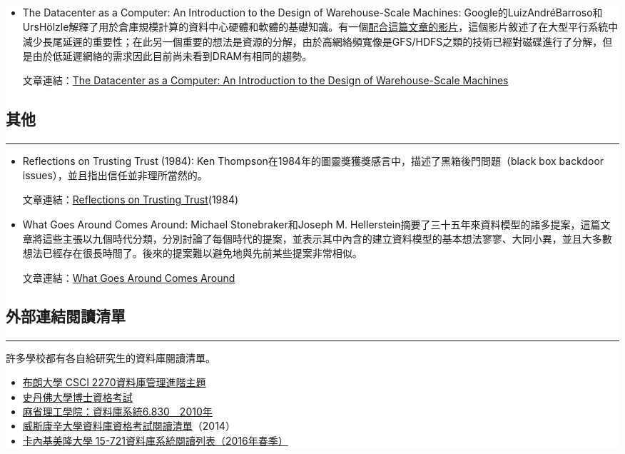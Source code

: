 * The Datacenter as a Computer: An Introduction to the Design of Warehouse-Scale Machines:
    Google的LuizAndréBarroso和UrsHölzle解釋了用於倉庫規模計算的資料中心硬體和軟體的基礎知識。有一個[配合這篇文章的影片](https://dl.acm.org/doi/10.1145/2024723.2019527?bnc=1)，這個影片敘述了在大型平行系統中減少長尾延遲的重要性；在此另一個重要的想法是資源的分解，由於高網絡頻寬像是GFS/HDFS之類的技術已經對磁碟進行了分解，但是由於低延遲網絡的需求因此目前尚未看到DRAM有相同的趨勢。
    
    文章連結：[The Datacenter as a Computer: An Introduction to the Design of Warehouse-Scale Machines](https://github.com/rxin/db-readings/blob/master/papers/data-center-computer.pdf)
    
## 其他

-----

* Reflections on Trusting Trust (1984): 
    Ken Thompson在1984年的圖靈獎獲獎感言中，描述了黑箱後門問題（black box backdoor issues），並且指出信任並非理所當然的。
    
    文章連結：[Reflections on Trusting Trust](https://github.com/rxin/db-readings/blob/master/papers/trusting-trust.pdf)(1984)

* What Goes Around Comes Around: 
    Michael Stonebraker和Joseph M. Hellerstein摘要了三十五年來資料模型的諸多提案，這篇文章將這些主張以九個時代分類，分別討論了每個時代的提案，並表示其中內含的建立資料模型的基本想法寥寥、大同小異，並且大多數想法已經存在很長時間了。後來的提案難以避免地與先前某些提案非常相似。
    
    文章連結：[What Goes Around Comes Around](https://github.com/rxin/db-readings/blob/master/papers/goes-around.pdf)
    
## 外部連結閱讀清單

-----

許多學校都有各自給研究生的資料庫閱讀清單。

* [布朗大學 CSCI 2270資料庫管理進階主題](https://www.francosolleza.com/CS227/)
* [史丹佛大學博士資格考試](http://infolab.stanford.edu/db_pages/infoqual.html)
* [麻省理工學院：資料庫系統6.830　2010年](https://ocw.mit.edu/courses/electrical-engineering-and-computer-science/6-830-database-systems-fall-2010/readings/)
* [威斯康辛大學資料庫資格考試閱讀清單](https://www.cs.wisc.edu/wp-content/uploads/sites/871/2018/12/Database-systems-qual_Summer-2014.pdf)（2014）
* [卡內基美隆大學 15-721資料庫系統閱讀列表（2016年春季）](https://15721.courses.cs.cmu.edu/spring2016/schedule.html)
